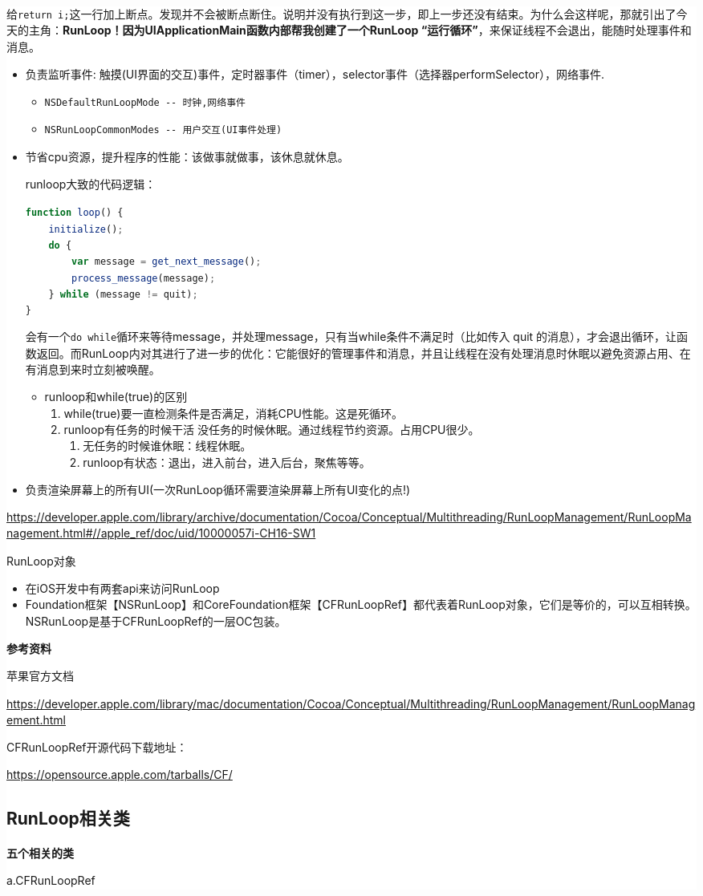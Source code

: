    给`return i;`这一行加上断点。发现并不会被断点断住。说明并没有执行到这一步，即上一步还没有结束。为什么会这样呢，那就引出了今天的主角：**RunLoop！因为UIApplicationMain函数内部帮我创建了一个RunLoop “运行循环”**，来保证线程不会退出，能随时处理事件和消息。

- 负责监听事件: 触摸(UI界面的交互)事件，定时器事件（timer），selector事件（选择器performSelector），网络事件.

  - 	NSDefaultRunLoopMode -- 时钟,网络事件
  - 	NSRunLoopCommonModes -- 用户交互(UI事件处理)

- 节省cpu资源，提升程序的性能：该做事就做事，该休息就休息。

  runloop大致的代码逻辑：

  ```jsx
  function loop() {
      initialize();
      do {
          var message = get_next_message();
          process_message(message);
      } while (message != quit);
  }
  ```

  会有一个`do while`循环来等待message，并处理message，只有当while条件不满足时（比如传入 quit 的消息），才会退出循环，让函数返回。而RunLoop内对其进行了进一步的优化：它能很好的管理事件和消息，并且让线程在没有处理消息时休眠以避免资源占用、在有消息到来时立刻被唤醒。

  - runloop和while(true)的区别
    1. while(true)要一直检测条件是否满足，消耗CPU性能。这是死循环。
    2. runloop有任务的时候干活 没任务的时候休眠。通过线程节约资源。占用CPU很少。
       1. 无任务的时候谁休眠：线程休眠。
       2. runloop有状态：退出，进入前台，进入后台，聚焦等等。

- 负责渲染屏幕上的所有UI(一次RunLoop循环需要渲染屏幕上所有UI变化的点!)

https://developer.apple.com/library/archive/documentation/Cocoa/Conceptual/Multithreading/RunLoopManagement/RunLoopManagement.html#//apple_ref/doc/uid/10000057i-CH16-SW1

RunLoop对象

- 在iOS开发中有两套api来访问RunLoop
- Foundation框架【NSRunLoop】和CoreFoundation框架【CFRunLoopRef】都代表着RunLoop对象，它们是等价的，可以互相转换。NSRunLoop是基于CFRunLoopRef的一层OC包装。

**参考资料**

苹果官方文档

https://developer.apple.com/library/mac/documentation/Cocoa/Conceptual/Multithreading/RunLoopManagement/RunLoopManagement.html

CFRunLoopRef开源代码下载地址：

https://opensource.apple.com/tarballs/CF/

## RunLoop相关类

**五个相关的类**

a.CFRunLoopRef
